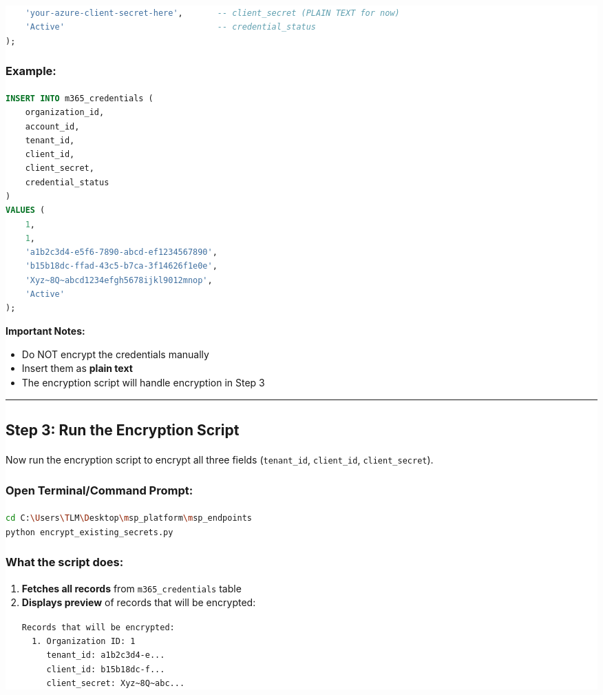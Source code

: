 ```sql
    'your-azure-client-secret-here',       -- client_secret (PLAIN TEXT for now)
    'Active'                               -- credential_status
);
```

### Example:
```sql
INSERT INTO m365_credentials (
    organization_id,
    account_id,
    tenant_id,
    client_id,
    client_secret,
    credential_status
)
VALUES (
    1,
    1,
    'a1b2c3d4-e5f6-7890-abcd-ef1234567890',
    'b15b18dc-ffad-43c5-b7ca-3f14626f1e0e',
    'Xyz~8Q~abcd1234efgh5678ijkl9012mnop',
    'Active'
);
```

**Important Notes:**
- Do NOT encrypt the credentials manually
- Insert them as **plain text**
- The encryption script will handle encryption in Step 3

---

## Step 3: Run the Encryption Script

Now run the encryption script to encrypt all three fields (`tenant_id`, `client_id`, `client_secret`).

### Open Terminal/Command Prompt:

```bash
cd C:\Users\TLM\Desktop\msp_platform\msp_endpoints
python encrypt_existing_secrets.py
```

### What the script does:

1. **Fetches all records** from `m365_credentials` table
2. **Displays preview** of records that will be encrypted:
   ```
   Records that will be encrypted:
     1. Organization ID: 1
        tenant_id: a1b2c3d4-e...
        client_id: b15b18dc-f...
        client_secret: Xyz~8Q~abc...
   ```
